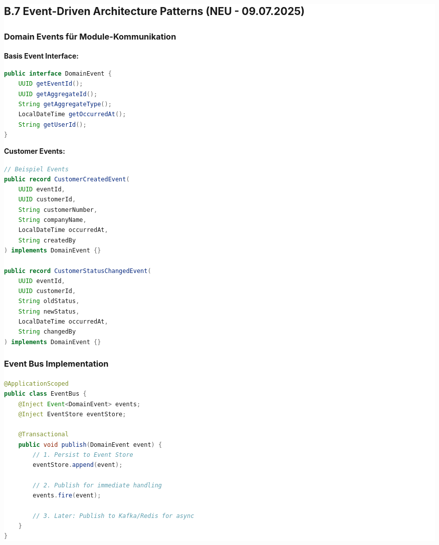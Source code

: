 
## B.7 Event-Driven Architecture Patterns (NEU - 09.07.2025)

### Domain Events für Module-Kommunikation

**Basis Event Interface:**
```java
public interface DomainEvent {
    UUID getEventId();
    UUID getAggregateId();
    String getAggregateType();
    LocalDateTime getOccurredAt();
    String getUserId();
}
```

**Customer Events:**
```java
// Beispiel Events
public record CustomerCreatedEvent(
    UUID eventId,
    UUID customerId,
    String customerNumber,
    String companyName,
    LocalDateTime occurredAt,
    String createdBy
) implements DomainEvent {}

public record CustomerStatusChangedEvent(
    UUID eventId,
    UUID customerId,
    String oldStatus,
    String newStatus,
    LocalDateTime occurredAt,
    String changedBy
) implements DomainEvent {}
```

### Event Bus Implementation

```java
@ApplicationScoped
public class EventBus {
    @Inject Event<DomainEvent> events;
    @Inject EventStore eventStore;
    
    @Transactional
    public void publish(DomainEvent event) {
        // 1. Persist to Event Store
        eventStore.append(event);
        
        // 2. Publish for immediate handling
        events.fire(event);
        
        // 3. Later: Publish to Kafka/Redis for async
    }
}
```
